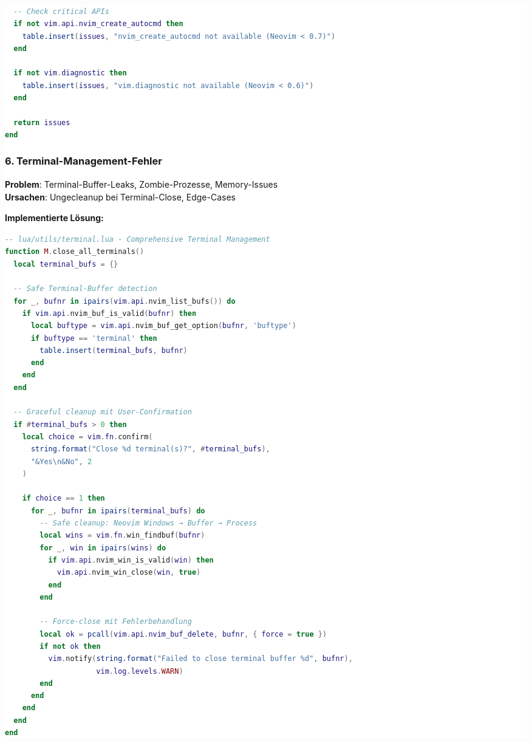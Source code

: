 ```lua
  -- Check critical APIs
  if not vim.api.nvim_create_autocmd then
    table.insert(issues, "nvim_create_autocmd not available (Neovim < 0.7)")
  end
  
  if not vim.diagnostic then
    table.insert(issues, "vim.diagnostic not available (Neovim < 0.6)")
  end
  
  return issues
end
```

### **6. Terminal-Management-Fehler**
**Problem**: Terminal-Buffer-Leaks, Zombie-Prozesse, Memory-Issues  
**Ursachen**: Ungecleanup bei Terminal-Close, Edge-Cases

**Implementierte Lösung:**
```lua
-- lua/utils/terminal.lua - Comprehensive Terminal Management
function M.close_all_terminals()
  local terminal_bufs = {}
  
  -- Safe Terminal-Buffer detection
  for _, bufnr in ipairs(vim.api.nvim_list_bufs()) do
    if vim.api.nvim_buf_is_valid(bufnr) then
      local buftype = vim.api.nvim_buf_get_option(bufnr, 'buftype')
      if buftype == 'terminal' then
        table.insert(terminal_bufs, bufnr)
      end
    end
  end

  -- Graceful cleanup mit User-Confirmation
  if #terminal_bufs > 0 then
    local choice = vim.fn.confirm(
      string.format("Close %d terminal(s)?", #terminal_bufs),
      "&Yes\n&No", 2
    )
    
    if choice == 1 then
      for _, bufnr in ipairs(terminal_bufs) do
        -- Safe cleanup: Neovim Windows → Buffer → Process
        local wins = vim.fn.win_findbuf(bufnr)
        for _, win in ipairs(wins) do
          if vim.api.nvim_win_is_valid(win) then
            vim.api.nvim_win_close(win, true)
          end
        end
        
        -- Force-close mit Fehlerbehandlung
        local ok = pcall(vim.api.nvim_buf_delete, bufnr, { force = true })
        if not ok then
          vim.notify(string.format("Failed to close terminal buffer %d", bufnr), 
                     vim.log.levels.WARN)
        end
      end
    end
  end
end
```
